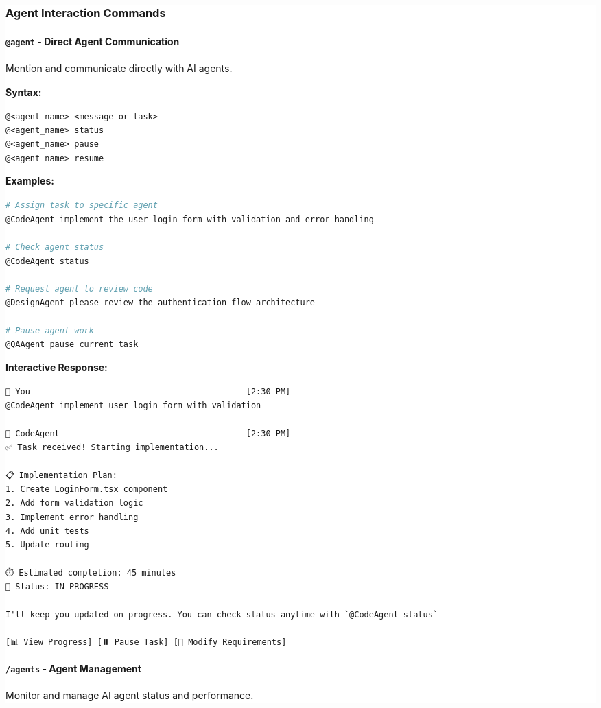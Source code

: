 ### Agent Interaction Commands

#### `@agent` - Direct Agent Communication
Mention and communicate directly with AI agents.

**Syntax:**
```
@<agent_name> <message or task>
@<agent_name> status
@<agent_name> pause
@<agent_name> resume
```

**Examples:**
```bash
# Assign task to specific agent
@CodeAgent implement the user login form with validation and error handling

# Check agent status
@CodeAgent status

# Request agent to review code
@DesignAgent please review the authentication flow architecture

# Pause agent work
@QAAgent pause current task
```

**Interactive Response:**
```
👤 You                                            [2:30 PM]
@CodeAgent implement user login form with validation

🤖 CodeAgent                                      [2:30 PM]
✅ Task received! Starting implementation...

📋 Implementation Plan:
1. Create LoginForm.tsx component
2. Add form validation logic  
3. Implement error handling
4. Add unit tests
5. Update routing

⏱️ Estimated completion: 45 minutes
🔄 Status: IN_PROGRESS

I'll keep you updated on progress. You can check status anytime with `@CodeAgent status`

[📊 View Progress] [⏸️ Pause Task] [🔧 Modify Requirements]
```

#### `/agents` - Agent Management
Monitor and manage AI agent status and performance.

